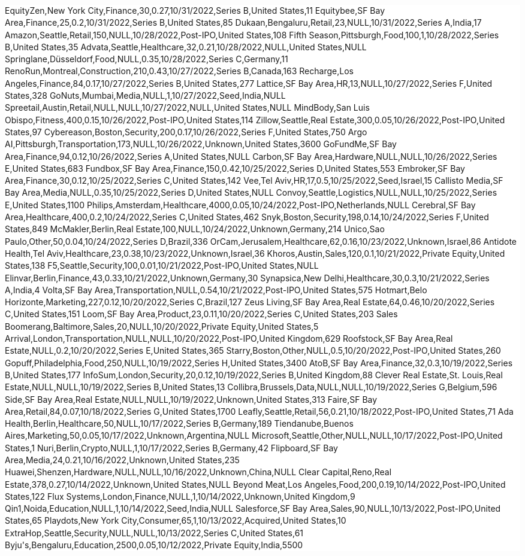 EquityZen,New York City,Finance,30,0.27,10/31/2022,Series B,United States,11
Equitybee,SF Bay Area,Finance,25,0.2,10/31/2022,Series B,United States,85
Dukaan,Bengaluru,Retail,23,NULL,10/31/2022,Series A,India,17
Amazon,Seattle,Retail,150,NULL,10/28/2022,Post-IPO,United States,108
Fifth Season,Pittsburgh,Food,100,1,10/28/2022,Series B,United States,35
Advata,Seattle,Healthcare,32,0.21,10/28/2022,NULL,United States,NULL
Springlane,Düsseldorf,Food,NULL,0.35,10/28/2022,Series C,Germany,11
RenoRun,Montreal,Construction,210,0.43,10/27/2022,Series B,Canada,163
Recharge,Los Angeles,Finance,84,0.17,10/27/2022,Series B,United States,277
Lattice,SF Bay Area,HR,13,NULL,10/27/2022,Series F,United States,328
GoNuts,Mumbai,Media,NULL,1,10/27/2022,Seed,India,NULL
Spreetail,Austin,Retail,NULL,NULL,10/27/2022,NULL,United States,NULL
MindBody,San Luis Obispo,Fitness,400,0.15,10/26/2022,Post-IPO,United States,114
Zillow,Seattle,Real Estate,300,0.05,10/26/2022,Post-IPO,United States,97
Cybereason,Boston,Security,200,0.17,10/26/2022,Series F,United States,750
Argo AI,Pittsburgh,Transportation,173,NULL,10/26/2022,Unknown,United States,3600
GoFundMe,SF Bay Area,Finance,94,0.12,10/26/2022,Series A,United States,NULL
Carbon,SF Bay Area,Hardware,NULL,NULL,10/26/2022,Series E,United States,683
Fundbox,SF Bay Area,Finance,150,0.42,10/25/2022,Series D,United States,553
Embroker,SF Bay Area,Finance,30,0.12,10/25/2022,Series C,United States,142
Vee,Tel Aviv,HR,17,0.5,10/25/2022,Seed,Israel,15
Callisto Media,SF Bay Area,Media,NULL,0.35,10/25/2022,Series D,United States,NULL
Convoy,Seattle,Logistics,NULL,NULL,10/25/2022,Series E,United States,1100
Philips,Amsterdam,Healthcare,4000,0.05,10/24/2022,Post-IPO,Netherlands,NULL
Cerebral,SF Bay Area,Healthcare,400,0.2,10/24/2022,Series C,United States,462
Snyk,Boston,Security,198,0.14,10/24/2022,Series F,United States,849
McMakler,Berlin,Real Estate,100,NULL,10/24/2022,Unknown,Germany,214
Unico,Sao Paulo,Other,50,0.04,10/24/2022,Series D,Brazil,336
OrCam,Jerusalem,Healthcare,62,0.16,10/23/2022,Unknown,Israel,86
Antidote Health,Tel Aviv,Healthcare,23,0.38,10/23/2022,Unknown,Israel,36
Khoros,Austin,Sales,120,0.1,10/21/2022,Private Equity,United States,138
F5,Seattle,Security,100,0.01,10/21/2022,Post-IPO,United States,NULL
Elinvar,Berlin,Finance,43,0.33,10/21/2022,Unknown,Germany,30
Synapsica,New Delhi,Healthcare,30,0.3,10/21/2022,Series A,India,4
Volta,SF Bay Area,Transportation,NULL,0.54,10/21/2022,Post-IPO,United States,575
Hotmart,Belo Horizonte,Marketing,227,0.12,10/20/2022,Series C,Brazil,127
Zeus Living,SF Bay Area,Real Estate,64,0.46,10/20/2022,Series C,United States,151
Loom,SF Bay Area,Product,23,0.11,10/20/2022,Series C,United States,203
Sales Boomerang,Baltimore,Sales,20,NULL,10/20/2022,Private Equity,United States,5
Arrival,London,Transportation,NULL,NULL,10/20/2022,Post-IPO,United Kingdom,629
Roofstock,SF Bay Area,Real Estate,NULL,0.2,10/20/2022,Series E,United States,365
Starry,Boston,Other,NULL,0.5,10/20/2022,Post-IPO,United States,260
Gopuff,Philadelphia,Food,250,NULL,10/19/2022,Series H,United States,3400
AtoB,SF Bay Area,Finance,32,0.3,10/19/2022,Series B,United States,177
InfoSum,London,Security,20,0.12,10/19/2022,Series B,United Kingdom,88
Clever Real Estate,St. Louis,Real Estate,NULL,NULL,10/19/2022,Series B,United States,13
Collibra,Brussels,Data,NULL,NULL,10/19/2022,Series G,Belgium,596
Side,SF Bay Area,Real Estate,NULL,NULL,10/19/2022,Unknown,United States,313
Faire,SF Bay Area,Retail,84,0.07,10/18/2022,Series G,United States,1700
Leafly,Seattle,Retail,56,0.21,10/18/2022,Post-IPO,United States,71
Ada Health,Berlin,Healthcare,50,NULL,10/17/2022,Series B,Germany,189
Tiendanube,Buenos Aires,Marketing,50,0.05,10/17/2022,Unknown,Argentina,NULL
Microsoft,Seattle,Other,NULL,NULL,10/17/2022,Post-IPO,United States,1
Nuri,Berlin,Crypto,NULL,1,10/17/2022,Series B,Germany,42
Flipboard,SF Bay Area,Media,24,0.21,10/16/2022,Unknown,United States,235
Huawei,Shenzen,Hardware,NULL,NULL,10/16/2022,Unknown,China,NULL
Clear Capital,Reno,Real Estate,378,0.27,10/14/2022,Unknown,United States,NULL
Beyond Meat,Los Angeles,Food,200,0.19,10/14/2022,Post-IPO,United States,122
Flux Systems,London,Finance,NULL,1,10/14/2022,Unknown,United Kingdom,9
Qin1,Noida,Education,NULL,1,10/14/2022,Seed,India,NULL
Salesforce,SF Bay Area,Sales,90,NULL,10/13/2022,Post-IPO,United States,65
Playdots,New York City,Consumer,65,1,10/13/2022,Acquired,United States,10
ExtraHop,Seattle,Security,NULL,NULL,10/13/2022,Series C,United States,61
Byju's,Bengaluru,Education,2500,0.05,10/12/2022,Private Equity,India,5500